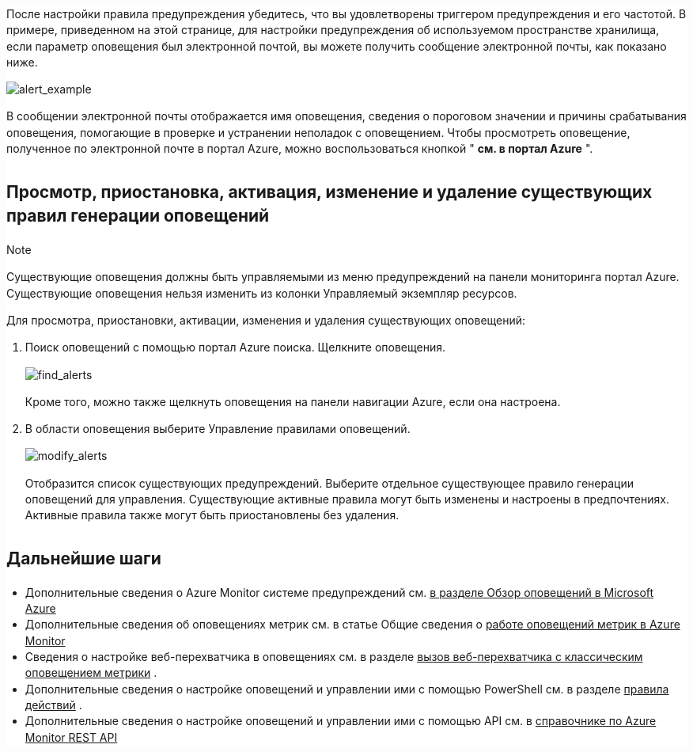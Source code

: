 После настройки правила предупреждения убедитесь, что вы удовлетворены триггером предупреждения и его частотой. В примере, приведенном на этой странице, для настройки предупреждения об используемом пространстве хранилища, если параметр оповещения был электронной почтой, вы можете получить сообщение электронной почты, как показано ниже.

   ![alert_example](./media/alerts-create/mi-email-alert-example-smaller-annotated.png)

В сообщении электронной почты отображается имя оповещения, сведения о пороговом значении и причины срабатывания оповещения, помогающие в проверке и устранении неполадок с оповещением. Чтобы просмотреть оповещение, полученное по электронной почте в портал Azure, можно воспользоваться кнопкой " **см. в портал Azure** ". 

## <a name="view-suspend-activate-modify-and-delete-existing-alert-rules"></a>Просмотр, приостановка, активация, изменение и удаление существующих правил генерации оповещений

> [!NOTE]
> Существующие оповещения должны быть управляемыми из меню предупреждений на панели мониторинга портал Azure. Существующие оповещения нельзя изменить из колонки Управляемый экземпляр ресурсов.

Для просмотра, приостановки, активации, изменения и удаления существующих оповещений:

1. Поиск оповещений с помощью портал Azure поиска. Щелкните оповещения.

   ![find_alerts](./media/alerts-create/mi-manage-alerts-browse-smaller-annotated.png)

   Кроме того, можно также щелкнуть оповещения на панели навигации Azure, если она настроена.

2. В области оповещения выберите Управление правилами оповещений.

   ![modify_alerts](./media/alerts-create/mi-manage-alert-rules-smaller-annotated.png)

   Отобразится список существующих предупреждений. Выберите отдельное существующее правило генерации оповещений для управления. Существующие активные правила могут быть изменены и настроены в предпочтениях. Активные правила также могут быть приостановлены без удаления. 

## <a name="next-steps"></a>Дальнейшие шаги

* Дополнительные сведения о Azure Monitor системе предупреждений см. [в разделе Обзор оповещений в Microsoft Azure](../../azure-monitor/alerts/alerts-overview.md)
* Дополнительные сведения об оповещениях метрик см. в статье Общие сведения о [работе оповещений метрик в Azure Monitor](../../azure-monitor/alerts/alerts-metric-overview.md)
* Сведения о настройке веб-перехватчика в оповещениях см. в разделе [вызов веб-перехватчика с классическим оповещением метрики](../../azure-monitor/alerts/alerts-webhooks.md) .
* Дополнительные сведения о настройке оповещений и управлении ими с помощью PowerShell см. в разделе [правила действий](/powershell/module/az.monitor/add-azmetricalertrulev2) .
* Дополнительные сведения о настройке оповещений и управлении ими с помощью API см. в [справочнике по Azure Monitor REST API](/rest/api/monitor/)